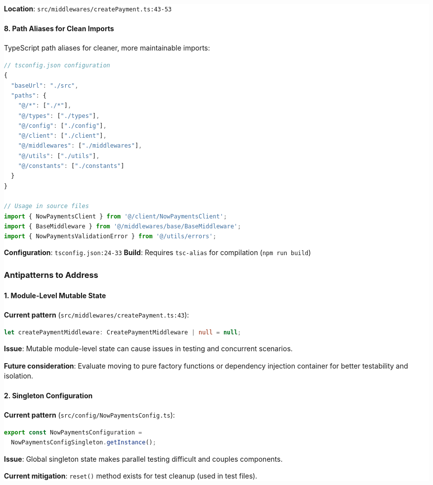 **Location**: `src/middlewares/createPayment.ts:43-53`

#### 8. Path Aliases for Clean Imports

TypeScript path aliases for cleaner, more maintainable imports:

```typescript
// tsconfig.json configuration
{
  "baseUrl": "./src",
  "paths": {
    "@/*": ["./*"],
    "@/types": ["./types"],
    "@/config": ["./config"],
    "@/client": ["./client"],
    "@/middlewares": ["./middlewares"],
    "@/utils": ["./utils"],
    "@/constants": ["./constants"]
  }
}

// Usage in source files
import { NowPaymentsClient } from '@/client/NowPaymentsClient';
import { BaseMiddleware } from '@/middlewares/base/BaseMiddleware';
import { NowPaymentsValidationError } from '@/utils/errors';
```

**Configuration**: `tsconfig.json:24-33`
**Build**: Requires `tsc-alias` for compilation (`npm run build`)

### Antipatterns to Address

#### 1. Module-Level Mutable State

**Current pattern** (`src/middlewares/createPayment.ts:43`):

```typescript
let createPaymentMiddleware: CreatePaymentMiddleware | null = null;
```

**Issue**: Mutable module-level state can cause issues in testing and concurrent scenarios.

**Future consideration**: Evaluate moving to pure factory functions or dependency injection container for better testability and isolation.

#### 2. Singleton Configuration

**Current pattern** (`src/config/NowPaymentsConfig.ts`):

```typescript
export const NowPaymentsConfiguration =
  NowPaymentsConfigSingleton.getInstance();
```

**Issue**: Global singleton state makes parallel testing difficult and couples components.

**Current mitigation**: `reset()` method exists for test cleanup (used in test files).
